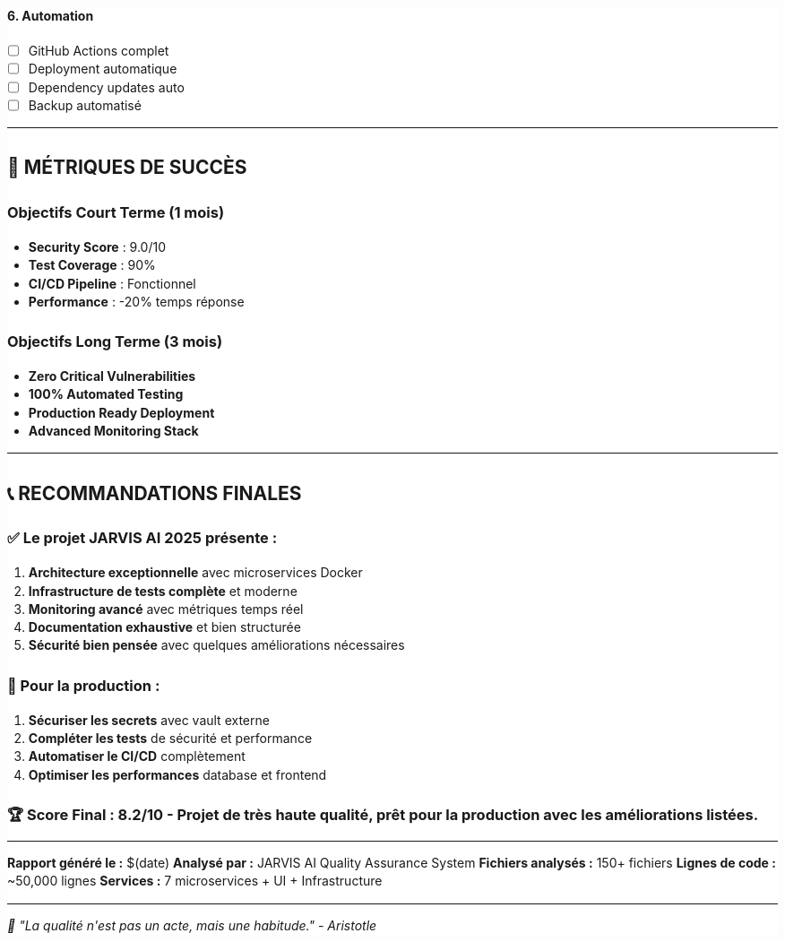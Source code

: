 #### 6. **Automation**
- [ ] GitHub Actions complet
- [ ] Deployment automatique
- [ ] Dependency updates auto
- [ ] Backup automatisé

---

## 🎯 MÉTRIQUES DE SUCCÈS

### Objectifs Court Terme (1 mois)
- **Security Score** : 9.0/10
- **Test Coverage** : 90%
- **CI/CD Pipeline** : Fonctionnel
- **Performance** : -20% temps réponse

### Objectifs Long Terme (3 mois)
- **Zero Critical Vulnerabilities**
- **100% Automated Testing**
- **Production Ready Deployment**
- **Advanced Monitoring Stack**

---

## 📞 RECOMMANDATIONS FINALES

### ✅ Le projet JARVIS AI 2025 présente :
1. **Architecture exceptionnelle** avec microservices Docker
2. **Infrastructure de tests complète** et moderne
3. **Monitoring avancé** avec métriques temps réel
4. **Documentation exhaustive** et bien structurée
5. **Sécurité bien pensée** avec quelques améliorations nécessaires

### 🎯 Pour la production :
1. **Sécuriser les secrets** avec vault externe
2. **Compléter les tests** de sécurité et performance
3. **Automatiser le CI/CD** complètement
4. **Optimiser les performances** database et frontend

### 🏆 Score Final : **8.2/10** - Projet de très haute qualité, prêt pour la production avec les améliorations listées.

---

**Rapport généré le :** $(date)
**Analysé par :** JARVIS AI Quality Assurance System
**Fichiers analysés :** 150+ fichiers
**Lignes de code :** ~50,000 lignes
**Services :** 7 microservices + UI + Infrastructure

---

*🤖 "La qualité n'est pas un acte, mais une habitude." - Aristotle*